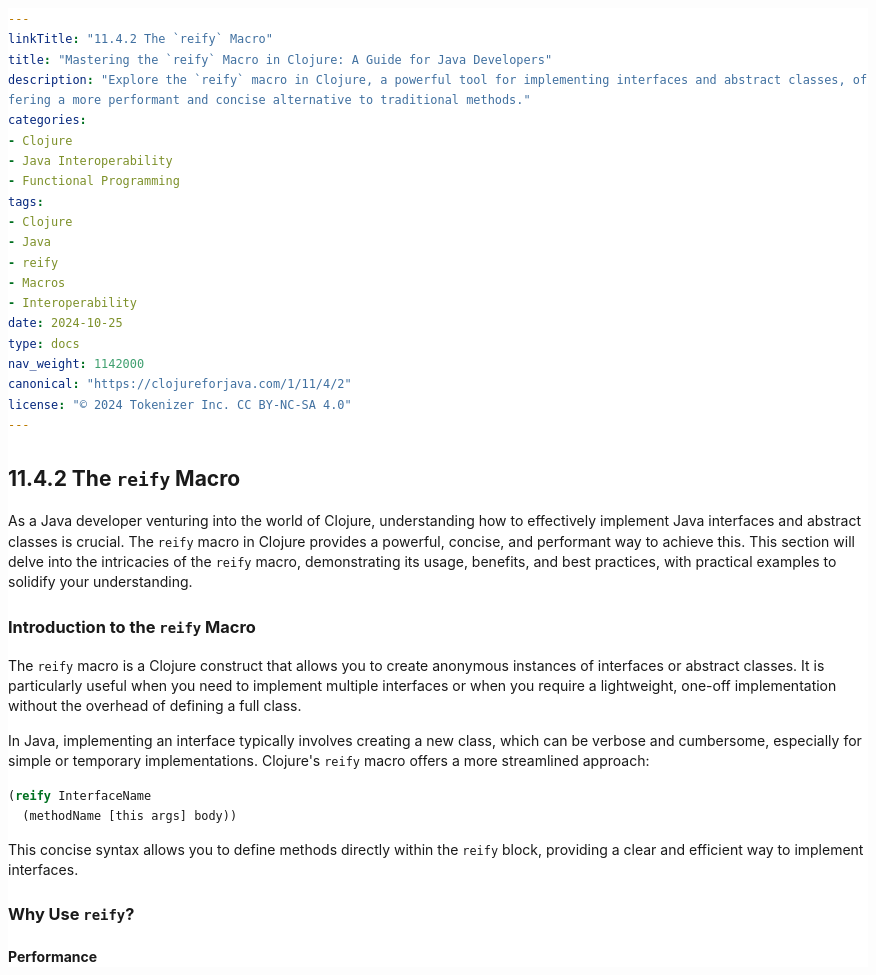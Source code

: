 ```yaml
---
linkTitle: "11.4.2 The `reify` Macro"
title: "Mastering the `reify` Macro in Clojure: A Guide for Java Developers"
description: "Explore the `reify` macro in Clojure, a powerful tool for implementing interfaces and abstract classes, offering a more performant and concise alternative to traditional methods."
categories:
- Clojure
- Java Interoperability
- Functional Programming
tags:
- Clojure
- Java
- reify
- Macros
- Interoperability
date: 2024-10-25
type: docs
nav_weight: 1142000
canonical: "https://clojureforjava.com/1/11/4/2"
license: "© 2024 Tokenizer Inc. CC BY-NC-SA 4.0"
---
```


## 11.4.2 The `reify` Macro

As a Java developer venturing into the world of Clojure, understanding how to effectively implement Java interfaces and abstract classes is crucial. The `reify` macro in Clojure provides a powerful, concise, and performant way to achieve this. This section will delve into the intricacies of the `reify` macro, demonstrating its usage, benefits, and best practices, with practical examples to solidify your understanding.

### Introduction to the `reify` Macro

The `reify` macro is a Clojure construct that allows you to create anonymous instances of interfaces or abstract classes. It is particularly useful when you need to implement multiple interfaces or when you require a lightweight, one-off implementation without the overhead of defining a full class.

In Java, implementing an interface typically involves creating a new class, which can be verbose and cumbersome, especially for simple or temporary implementations. Clojure's `reify` macro offers a more streamlined approach:

```clojure
(reify InterfaceName
  (methodName [this args] body))
```

This concise syntax allows you to define methods directly within the `reify` block, providing a clear and efficient way to implement interfaces.

### Why Use `reify`?

#### Performance
